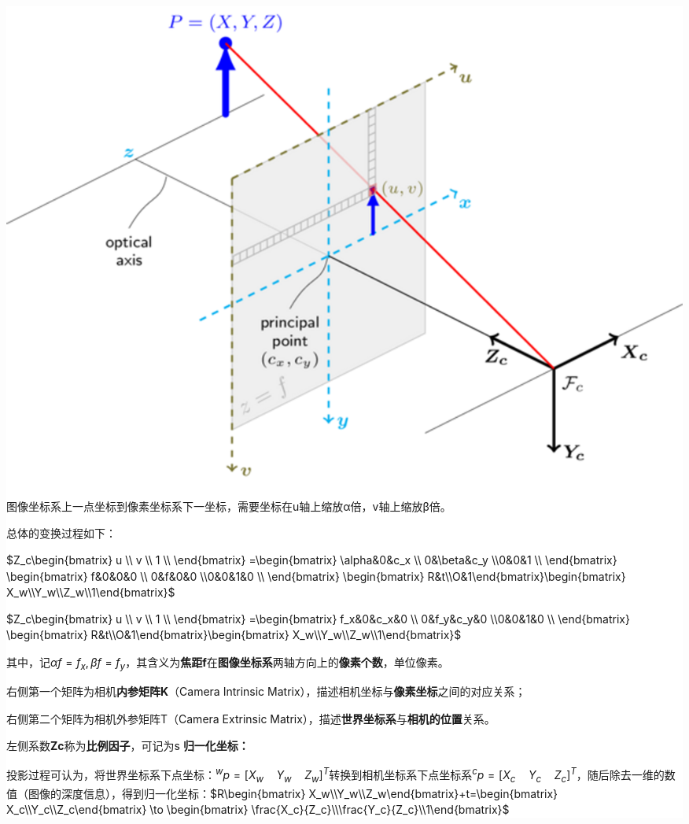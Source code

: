   ![](./photo/9.png)
  
  图像坐标系上一点坐标到像素坐标系下一坐标，需要坐标在u轴上缩放α倍，v轴上缩放β倍。
  
  总体的变换过程如下：
  
  $Z_c\begin{bmatrix} u \\ v \\ 1 \\ \end{bmatrix} =\begin{bmatrix} \alpha&0&c_x \\ 0&\beta&c_y \\0&0&1 \\ \end{bmatrix} \begin{bmatrix} f&0&0&0 \\ 0&f&0&0 \\0&0&1&0 \\ \end{bmatrix} \begin{bmatrix} R&t\\O&1\end{bmatrix}\begin{bmatrix} X_w\\Y_w\\Z_w\\1\end{bmatrix}$
  
  $Z_c\begin{bmatrix} u \\ v \\ 1 \\ \end{bmatrix} =\begin{bmatrix} f_x&0&c_x&0 \\ 0&f_y&c_y&0 \\0&0&1&0 \\ \end{bmatrix} \begin{bmatrix} R&t\\O&1\end{bmatrix}\begin{bmatrix} X_w\\Y_w\\Z_w\\1\end{bmatrix}$
  
  其中，记$\alpha{f}=f_x,\beta{f}=f_y$，其含义为**焦距f**在**图像坐标系**两轴方向上的**像素个数**，单位像素。
  
  右侧第一个矩阵为相机**内参矩阵K**（Camera Intrinsic Matrix），描述相机坐标与**像素坐标**之间的对应关系；
  
  右侧第二个矩阵为相机外参矩阵T（Camera Extrinsic Matrix），描述**世界坐标系**与**相机的位置**关系。
  
  左侧系数**Zc**称为**比例因子**，可记为s ****归一化坐标：****
  
  投影过程可认为，将世界坐标系下点坐标：$^w{p}=[X_w \quad Y_w \quad Z_w ]^T$转换到相机坐标系下点坐标系$^c{p}=[X_c \quad Y_c \quad Z_c ]^T$，随后除去一维的数值（图像的深度信息），得到归一化坐标：$R\begin{bmatrix} X_w\\Y_w\\Z_w\end{bmatrix}+t=\begin{bmatrix} X_c\\Y_c\\Z_c\end{bmatrix} \to \begin{bmatrix} \frac{X_c}{Z_c}\\\frac{Y_c}{Z_c}\\1\end{bmatrix}$
  
